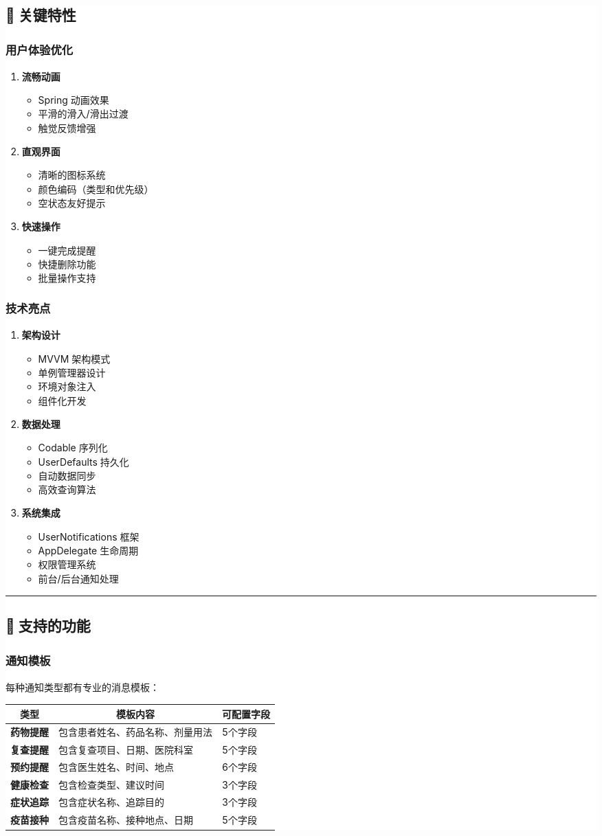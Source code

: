 
## 🎯 关键特性

### 用户体验优化

1. **流畅动画**
   - Spring 动画效果
   - 平滑的滑入/滑出过渡
   - 触觉反馈增强

2. **直观界面**
   - 清晰的图标系统
   - 颜色编码（类型和优先级）
   - 空状态友好提示

3. **快速操作**
   - 一键完成提醒
   - 快捷删除功能
   - 批量操作支持

### 技术亮点

1. **架构设计**
   - MVVM 架构模式
   - 单例管理器设计
   - 环境对象注入
   - 组件化开发

2. **数据处理**
   - Codable 序列化
   - UserDefaults 持久化
   - 自动数据同步
   - 高效查询算法

3. **系统集成**
   - UserNotifications 框架
   - AppDelegate 生命周期
   - 权限管理系统
   - 前台/后台通知处理

---

## 📱 支持的功能

### 通知模板

每种通知类型都有专业的消息模板：

| 类型 | 模板内容 | 可配置字段 |
|------|----------|------------|
| **药物提醒** | 包含患者姓名、药品名称、剂量用法 | 5个字段 |
| **复查提醒** | 包含复查项目、日期、医院科室 | 5个字段 |
| **预约提醒** | 包含医生姓名、时间、地点 | 6个字段 |
| **健康检查** | 包含检查类型、建议时间 | 3个字段 |
| **症状追踪** | 包含症状名称、追踪目的 | 3个字段 |
| **疫苗接种** | 包含疫苗名称、接种地点、日期 | 5个字段 |
